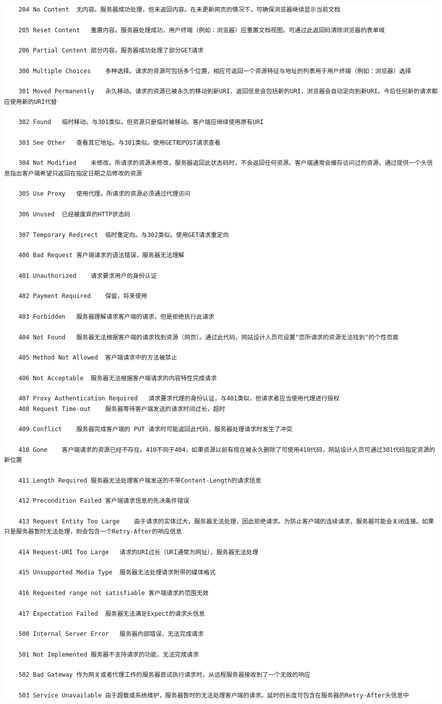         204	No Content	无内容。服务器成功处理，但未返回内容。在未更新网页的情况下，可确保浏览器继续显示当前文档

        205	Reset Content	重置内容。服务器处理成功，用户终端（例如：浏览器）应重置文档视图。可通过此返回码清除浏览器的表单域

        206	Partial Content	部分内容。服务器成功处理了部分GET请求

        300	Multiple Choices	多种选择。请求的资源可包括多个位置，相应可返回一个资源特征与地址的列表用于用户终端（例如：浏览器）选择

        301	Moved Permanently	永久移动。请求的资源已被永久的移动到新URI，返回信息会包括新的URI，浏览器会自动定向到新URI。今后任何新的请求都应使用新的URI代替

        302	Found	临时移动。与301类似。但资源只是临时被移动。客户端应继续使用原有URI

        303	See Other	查看其它地址。与301类似。使用GET和POST请求查看

        304	Not Modified	未修改。所请求的资源未修改，服务器返回此状态码时，不会返回任何资源。客户端通常会缓存访问过的资源，通过提供一个头信息指出客户端希望只返回在指定日期之后修改的资源

        305	Use Proxy	使用代理。所请求的资源必须通过代理访问

        306	Unused	已经被废弃的HTTP状态码

        307	Temporary Redirect	临时重定向。与302类似。使用GET请求重定向

        400	Bad Request	客户端请求的语法错误，服务器无法理解

        401	Unauthorized	请求要求用户的身份认证

        402	Payment Required	保留，将来使用

        403	Forbidden	服务器理解请求客户端的请求，但是拒绝执行此请求

        404	Not Found	服务器无法根据客户端的请求找到资源（网页）。通过此代码，网站设计人员可设置"您所请求的资源无法找到"的个性页面

        405	Method Not Allowed	客户端请求中的方法被禁止

        406	Not Acceptable	服务器无法根据客户端请求的内容特性完成请求

        407	Proxy Authentication Required	请求要求代理的身份认证，与401类似，但请求者应当使用代理进行授权
        408	Request Time-out	服务器等待客户端发送的请求时间过长，超时

        409	Conflict	服务器完成客户端的 PUT 请求时可能返回此代码，服务器处理请求时发生了冲突

        410	Gone	客户端请求的资源已经不存在。410不同于404，如果资源以前有现在被永久删除了可使用410代码，网站设计人员可通过301代码指定资源的新位置

        411	Length Required	服务器无法处理客户端发送的不带Content-Length的请求信息

        412	Precondition Failed	客户端请求信息的先决条件错误

        413	Request Entity Too Large	由于请求的实体过大，服务器无法处理，因此拒绝请求。为防止客户端的连续请求，服务器可能会关闭连接。如果只是服务器暂时无法处理，则会包含一个Retry-After的响应信息

        414	Request-URI Too Large	请求的URI过长（URI通常为网址），服务器无法处理

        415	Unsupported Media Type	服务器无法处理请求附带的媒体格式

        416	Requested range not satisfiable	客户端请求的范围无效

        417	Expectation Failed	服务器无法满足Expect的请求头信息

        500	Internal Server Error	服务器内部错误，无法完成请求

        501	Not Implemented	服务器不支持请求的功能，无法完成请求

        502	Bad Gateway	作为网关或者代理工作的服务器尝试执行请求时，从远程服务器接收到了一个无效的响应

        503	Service Unavailable	由于超载或系统维护，服务器暂时的无法处理客户端的请求。延时的长度可包含在服务器的Retry-After头信息中
